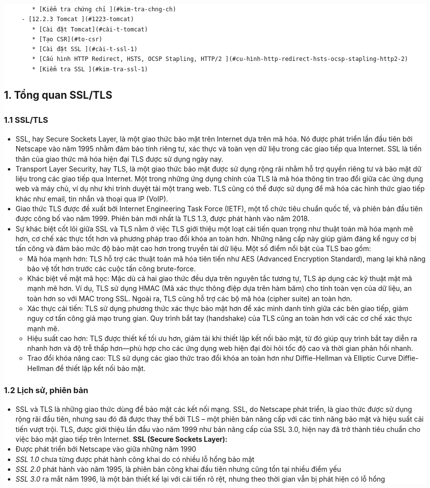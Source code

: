             * [Kiểm tra chứng chỉ ](#kim-tra-chng-ch)
         - [12.2.3 Tomcat ](#1223-tomcat)
            * [Cài đặt Tomcat](#cài-t-tomcat)
            * [Tạo CSR](#to-csr)
            * [Cài đặt SSL ](#cài-t-ssl-1)
            * [Cấu hình HTTP Redirect, HSTS, OCSP Stapling, HTTP/2 ](#cu-hình-http-redirect-hsts-ocsp-stapling-http2-2)
            * [Kiểm tra SSL ](#kim-tra-ssl-1)




<a name="1-tng-quan-ssltls"></a>
## 1. Tổng quan SSL/TLS
<a name="11-ssltls"></a>
### 1.1 SSL/TLS  
- SSL, hay Secure Sockets Layer, là một giao thức bảo mật trên Internet dựa trên mã hóa. Nó được phát triển lần đầu tiên bởi Netscape vào năm 1995 nhằm đảm bảo tính riêng tư, xác thực và toàn vẹn dữ liệu trong các giao tiếp qua Internet. SSL là tiền thân của giao thức mã hóa hiện đại TLS được sử dụng ngày nay.
- Transport Layer Security, hay TLS, là một giao thức bảo mật được sử dụng rộng rãi nhằm hỗ trợ quyền riêng tư và bảo mật dữ liệu trong các giao tiếp qua Internet. Một trong những ứng dụng chính của TLS là mã hóa thông tin trao đổi giữa các ứng dụng web và máy chủ, ví dụ như khi trình duyệt tải một trang web. TLS cũng có thể được sử dụng để mã hóa các hình thức giao tiếp khác như email, tin nhắn và thoại qua IP (VoIP).
- Giao thức TLS được đề xuất bởi Internet Engineering Task Force (IETF), một tổ chức tiêu chuẩn quốc tế, và phiên bản đầu tiên được công bố vào năm 1999. Phiên bản mới nhất là TLS 1.3, được phát hành vào năm 2018.
- Sự khác biệt cốt lõi giữa SSL và TLS nằm ở việc TLS giới thiệu một loạt cải tiến quan trọng như thuật toán mã hóa mạnh mẽ hơn, cơ chế xác thực tốt hơn và phương pháp trao đổi khóa an toàn hơn. Những nâng cấp này giúp giảm đáng kể nguy cơ bị tấn công và đảm bảo mức độ bảo mật cao hơn trong truyền tải dữ liệu. Một số điểm nổi bật của TLS bao gồm:
	- Mã hóa mạnh hơn: TLS hỗ trợ các thuật toán mã hóa tiên tiến như AES (Advanced Encryption Standard), mang lại khả năng bảo vệ tốt hơn trước các cuộc tấn công brute-force.
	- Khác biệt về mật mã học: Mặc dù cả hai giao thức đều dựa trên nguyên tắc tương tự, TLS áp dụng các kỹ thuật mật mã mạnh mẽ hơn. Ví dụ, TLS sử dụng HMAC (Mã xác thực thông điệp dựa trên hàm băm) cho tính toàn vẹn của dữ liệu, an toàn hơn so với MAC trong SSL. Ngoài ra, TLS cũng hỗ trợ các bộ mã hóa (cipher suite) an toàn hơn.
	- Xác thực cải tiến: TLS sử dụng phương thức xác thực bảo mật hơn để xác minh danh tính giữa các bên giao tiếp, giảm nguy cơ tấn công giả mạo trung gian. Quy trình bắt tay (handshake) của TLS cũng an toàn hơn với các cơ chế xác thực mạnh mẽ.
	- Hiệu suất cao hơn: TLS được thiết kế tối ưu hơn, giảm tải khi thiết lập kết nối bảo mật, từ đó giúp quy trình bắt tay diễn ra nhanh hơn và độ trễ thấp hơn—phù hợp cho các ứng dụng web hiện đại đòi hỏi tốc độ cao và thời gian phản hồi nhanh.
	- Trao đổi khóa nâng cao: TLS sử dụng các giao thức trao đổi khóa an toàn hơn như Diffie-Hellman và Elliptic Curve Diffie-Hellman để thiết lập kết nối bảo mật.
<a name="12-lch-s-phiên-bn"></a>
### 1.2 Lịch sử, phiên bản 
- SSL và TLS là những giao thức dùng để bảo mật các kết nối mạng. SSL, do Netscape phát triển, là giao thức được sử dụng rộng rãi đầu tiên, nhưng sau đó đã được thay thế bởi TLS – một phiên bản nâng cấp với các tính năng bảo mật và hiệu suất cải tiến vượt trội. TLS, được giới thiệu lần đầu vào năm 1999 như bản nâng cấp của SSL 3.0, hiện nay đã trở thành tiêu chuẩn cho việc bảo mật giao tiếp trên Internet.
**SSL (Secure Sockets Layer):**  
- Được phát triển bởi Netscape vào giữa những năm 1990  
- *SSL 1.0* chưa từng được phát hành công khai do có nhiều lỗ hổng bảo mật  
- *SSL 2.0* phát hành vào năm 1995, là phiên bản công khai đầu tiên nhưng cũng tồn tại nhiều điểm yếu  
- *SSL 3.0* ra mắt năm 1996, là một bản thiết kế lại với cải tiến rõ rệt, nhưng theo thời gian vẫn bị phát hiện có lỗ hổng  
